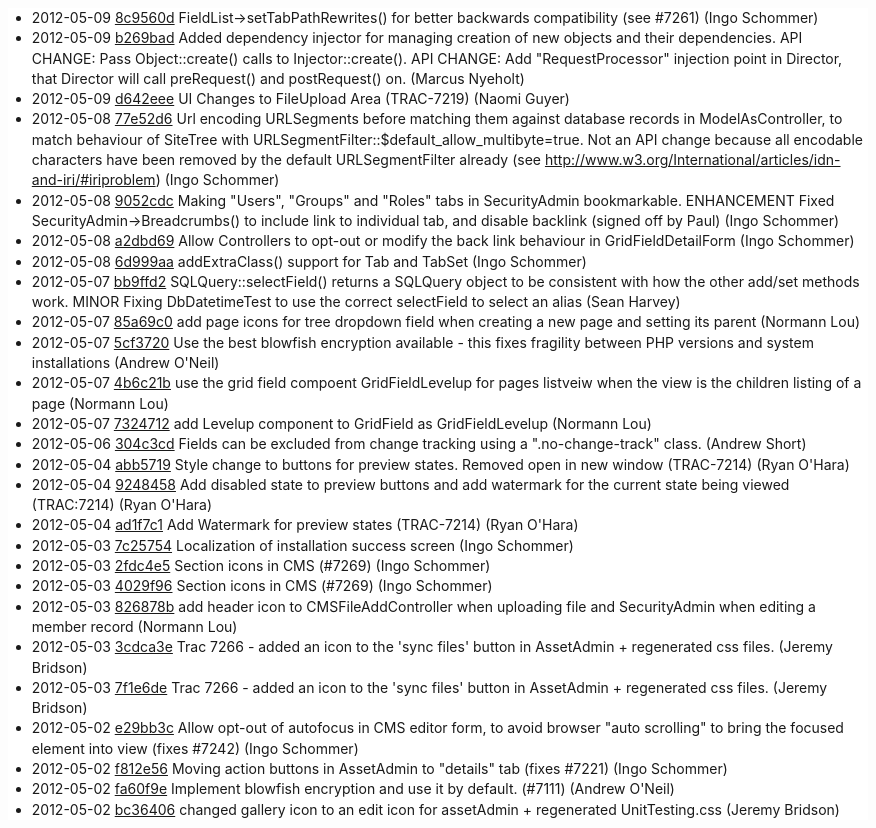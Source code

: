  * 2012-05-09 [8c9560d](https://github.com/silverstripe/sapphire/commit/8c9560d) FieldList-&gt;setTabPathRewrites() for better backwards compatibility (see #7261) (Ingo Schommer)
 * 2012-05-09 [b269bad](https://github.com/silverstripe/sapphire/commit/b269bad) Added dependency injector for managing creation of new objects and their dependencies. API CHANGE: Pass Object::create() calls to Injector::create(). API CHANGE: Add "RequestProcessor" injection point in Director, that Director will call preRequest() and postRequest() on. (Marcus Nyeholt)
 * 2012-05-09 [d642eee](https://github.com/silverstripe/sapphire/commit/d642eee) UI Changes to FileUpload Area (TRAC-7219) (Naomi Guyer)
 * 2012-05-08 [77e52d6](https://github.com/silverstripe/silverstripe-cms/commit/77e52d6) Url encoding URLSegments before matching them against database records in ModelAsController, to match behaviour of SiteTree with URLSegmentFilter::$default_allow_multibyte=true. Not an API change because all encodable characters have been removed by the default URLSegmentFilter already (see http://www.w3.org/International/articles/idn-and-iri/#iriproblem) (Ingo Schommer)
 * 2012-05-08 [9052cdc](https://github.com/silverstripe/sapphire/commit/9052cdc) Making "Users", "Groups" and "Roles" tabs in SecurityAdmin bookmarkable. ENHANCEMENT Fixed SecurityAdmin-&gt;Breadcrumbs() to include link to individual tab, and disable backlink (signed off by Paul) (Ingo Schommer)
 * 2012-05-08 [a2dbd69](https://github.com/silverstripe/sapphire/commit/a2dbd69) Allow Controllers to opt-out or modify the back link behaviour in GridFieldDetailForm (Ingo Schommer)
 * 2012-05-08 [6d999aa](https://github.com/silverstripe/sapphire/commit/6d999aa) addExtraClass() support for Tab and TabSet (Ingo Schommer)
 * 2012-05-07 [bb9ffd2](https://github.com/silverstripe/sapphire/commit/bb9ffd2) SQLQuery::selectField() returns a SQLQuery object to be consistent with how the other add/set methods work. MINOR Fixing DbDatetimeTest to use the correct selectField to select an alias (Sean Harvey)
 * 2012-05-07 [85a69c0](https://github.com/silverstripe/silverstripe-cms/commit/85a69c0) add page icons for tree dropdown field when creating a  new page and setting its parent (Normann Lou)
 * 2012-05-07 [5cf3720](https://github.com/silverstripe/sapphire/commit/5cf3720) Use the best blowfish encryption available - this fixes fragility between PHP versions and system installations (Andrew O'Neil)
 * 2012-05-07 [4b6c21b](https://github.com/silverstripe/silverstripe-cms/commit/4b6c21b) use the grid field compoent GridFieldLevelup for pages listveiw when the view is the children listing of a page (Normann Lou)
 * 2012-05-07 [7324712](https://github.com/silverstripe/sapphire/commit/7324712) add Levelup component to GridField as GridFieldLevelup (Normann Lou)
 * 2012-05-06 [304c3cd](https://github.com/silverstripe/sapphire/commit/304c3cd) Fields can be excluded from change tracking using a ".no-change-track" class. (Andrew Short)
 * 2012-05-04 [abb5719](https://github.com/silverstripe/sapphire/commit/abb5719) Style change to buttons for preview states. Removed open in new window (TRAC-7214) (Ryan O'Hara)
 * 2012-05-04 [9248458](https://github.com/silverstripe/sapphire/commit/9248458) Add disabled state to preview buttons and add watermark for the current state being viewed (TRAC:7214) (Ryan O'Hara)
 * 2012-05-04 [ad1f7c1](https://github.com/silverstripe/silverstripe-cms/commit/ad1f7c1) Add Watermark for preview states (TRAC-7214) (Ryan O'Hara)
 * 2012-05-03 [7c25754](https://github.com/silverstripe/silverstripe-cms/commit/7c25754) Localization of installation success screen (Ingo Schommer)
 * 2012-05-03 [2fdc4e5](https://github.com/silverstripe/silverstripe-cms/commit/2fdc4e5) Section icons in CMS (#7269) (Ingo Schommer)
 * 2012-05-03 [4029f96](https://github.com/silverstripe/sapphire/commit/4029f96) Section icons in CMS (#7269) (Ingo Schommer)
 * 2012-05-03 [826878b](https://github.com/silverstripe/sapphire/commit/826878b) add header icon to CMSFileAddController when uploading file and SecurityAdmin when editing a member record (Normann Lou)
 * 2012-05-03 [3cdca3e](https://github.com/silverstripe/silverstripe-cms/commit/3cdca3e) Trac 7266 - added an icon to the 'sync files' button in AssetAdmin + regenerated css files. (Jeremy Bridson)
 * 2012-05-03 [7f1e6de](https://github.com/silverstripe/sapphire/commit/7f1e6de) Trac 7266 - added an icon to the 'sync files' button in AssetAdmin + regenerated css files. (Jeremy Bridson)
 * 2012-05-02 [e29bb3c](https://github.com/silverstripe/sapphire/commit/e29bb3c) Allow opt-out of autofocus in CMS editor form, to avoid browser "auto scrolling" to bring the focused element into view (fixes #7242) (Ingo Schommer)
 * 2012-05-02 [f812e56](https://github.com/silverstripe/silverstripe-cms/commit/f812e56) Moving action buttons in AssetAdmin to "details" tab (fixes #7221) (Ingo Schommer)
 * 2012-05-02 [fa60f9e](https://github.com/silverstripe/sapphire/commit/fa60f9e) Implement blowfish encryption and use it by default. (#7111) (Andrew O'Neil)
 * 2012-05-02 [bc36406](https://github.com/silverstripe/sapphire/commit/bc36406) changed gallery icon to an edit icon for assetAdmin + regenerated UnitTesting.css (Jeremy Bridson)
